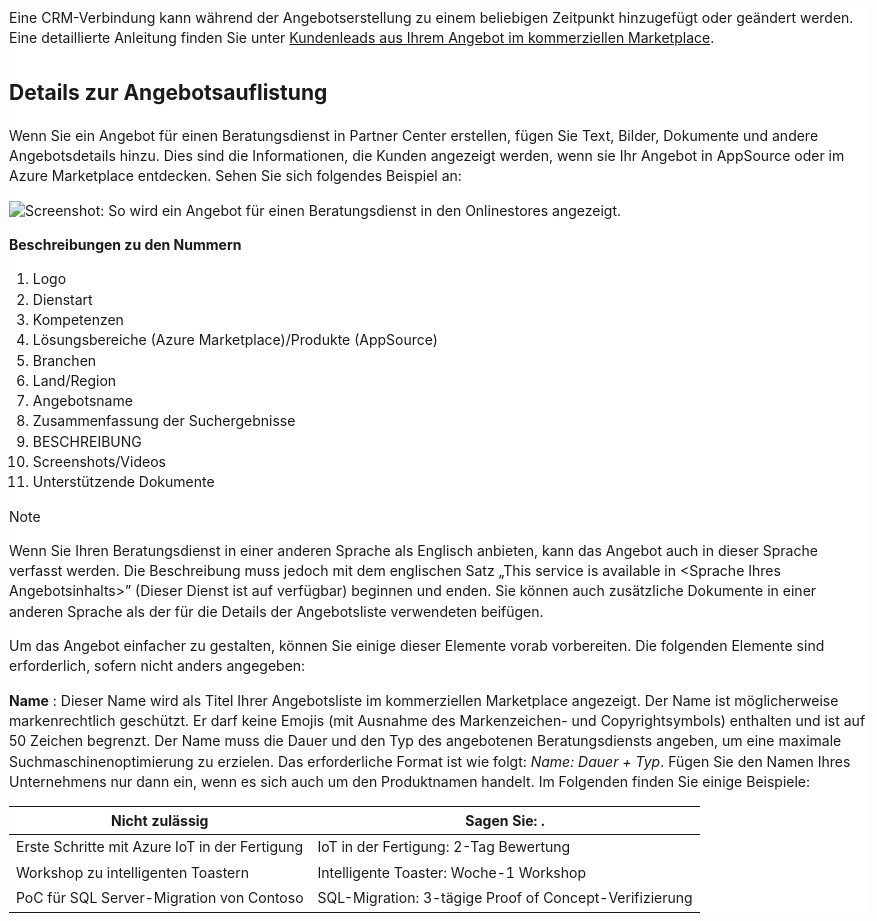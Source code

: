 Eine CRM-Verbindung kann während der Angebotserstellung zu einem beliebigen Zeitpunkt hinzugefügt oder geändert werden. Eine detaillierte Anleitung finden Sie unter [Kundenleads aus Ihrem Angebot im kommerziellen Marketplace](partner-center-portal/commercial-marketplace-get-customer-leads.md).

## <a name="offer-listing-details"></a>Details zur Angebotsauflistung

Wenn Sie ein Angebot für einen Beratungsdienst in Partner Center erstellen, fügen Sie Text, Bilder, Dokumente und andere Angebotsdetails hinzu. Dies sind die Informationen, die Kunden angezeigt werden, wenn sie Ihr Angebot in AppSource oder im Azure Marketplace entdecken. Sehen Sie sich folgendes Beispiel an:

![Screenshot: So wird ein Angebot für einen Beratungsdienst in den Onlinestores angezeigt.](./media/example-consulting-service.png)

**Beschreibungen zu den Nummern**

1. Logo
2. Dienstart
3. Kompetenzen
4. Lösungsbereiche (Azure Marketplace)/Produkte (AppSource)
5. Branchen
6. Land/Region
7. Angebotsname
8. Zusammenfassung der Suchergebnisse
9. BESCHREIBUNG
10. Screenshots/Videos
11. Unterstützende Dokumente

> [!NOTE]
> Wenn Sie Ihren Beratungsdienst in einer anderen Sprache als Englisch anbieten, kann das Angebot auch in dieser Sprache verfasst werden. Die Beschreibung muss jedoch mit dem englischen Satz „This service is available in &lt;Sprache Ihres Angebotsinhalts>” (Dieser Dienst ist auf <Sprache Ihres Angebotsinhalts> verfügbar) beginnen und enden. Sie können auch zusätzliche Dokumente in einer anderen Sprache als der für die Details der Angebotsliste verwendeten beifügen.

Um das Angebot einfacher zu gestalten, können Sie einige dieser Elemente vorab vorbereiten. Die folgenden Elemente sind erforderlich, sofern nicht anders angegeben:

**Name** : Dieser Name wird als Titel Ihrer Angebotsliste im kommerziellen Marketplace angezeigt. Der Name ist möglicherweise markenrechtlich geschützt. Er darf keine Emojis (mit Ausnahme des Markenzeichen- und Copyrightsymbols) enthalten und ist auf 50 Zeichen begrenzt. Der Name muss die Dauer und den Typ des angebotenen Beratungsdiensts angeben, um eine maximale Suchmaschinenoptimierung zu erzielen. Das erforderliche Format ist wie folgt: *Name: Dauer + Typ*. Fügen Sie den Namen Ihres Unternehmens nur dann ein, wenn es sich auch um den Produktnamen handelt. Im Folgenden finden Sie einige Beispiele:

|Nicht zulässig |Sagen Sie: . |
|---|---|
|Erste Schritte mit Azure IoT in der Fertigung |IoT in der Fertigung: 2-Tag Bewertung |
|Workshop zu intelligenten Toastern |Intelligente Toaster: Woche-1 Workshop |
|PoC für SQL Server-Migration von Contoso |SQL-Migration: 3-tägige Proof of Concept-Verifizierung |
